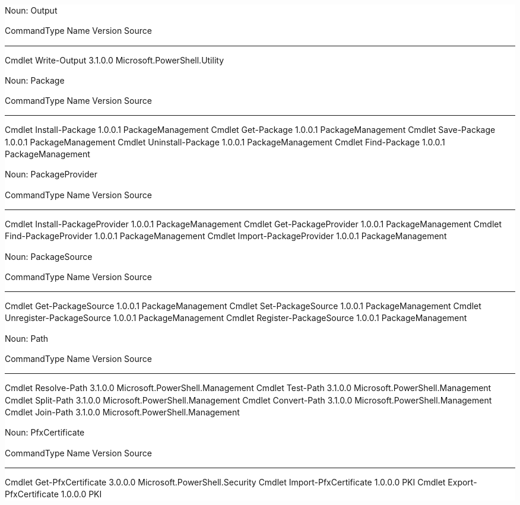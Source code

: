 
   Noun: Output

CommandType     Name                                               Version    Source
-----------     ----                                               -------    ------
Cmdlet          Write-Output                                       3.1.0.0    Microsoft.PowerShell.Utility


   Noun: Package

CommandType     Name                                               Version    Source
-----------     ----                                               -------    ------
Cmdlet          Install-Package                                    1.0.0.1    PackageManagement
Cmdlet          Get-Package                                        1.0.0.1    PackageManagement
Cmdlet          Save-Package                                       1.0.0.1    PackageManagement
Cmdlet          Uninstall-Package                                  1.0.0.1    PackageManagement
Cmdlet          Find-Package                                       1.0.0.1    PackageManagement


   Noun: PackageProvider

CommandType     Name                                               Version    Source
-----------     ----                                               -------    ------
Cmdlet          Install-PackageProvider                            1.0.0.1    PackageManagement
Cmdlet          Get-PackageProvider                                1.0.0.1    PackageManagement
Cmdlet          Find-PackageProvider                               1.0.0.1    PackageManagement
Cmdlet          Import-PackageProvider                             1.0.0.1    PackageManagement


   Noun: PackageSource

CommandType     Name                                               Version    Source
-----------     ----                                               -------    ------
Cmdlet          Get-PackageSource                                  1.0.0.1    PackageManagement
Cmdlet          Set-PackageSource                                  1.0.0.1    PackageManagement
Cmdlet          Unregister-PackageSource                           1.0.0.1    PackageManagement
Cmdlet          Register-PackageSource                             1.0.0.1    PackageManagement


   Noun: Path

CommandType     Name                                               Version    Source
-----------     ----                                               -------    ------
Cmdlet          Resolve-Path                                       3.1.0.0    Microsoft.PowerShell.Management
Cmdlet          Test-Path                                          3.1.0.0    Microsoft.PowerShell.Management
Cmdlet          Split-Path                                         3.1.0.0    Microsoft.PowerShell.Management
Cmdlet          Convert-Path                                       3.1.0.0    Microsoft.PowerShell.Management
Cmdlet          Join-Path                                          3.1.0.0    Microsoft.PowerShell.Management


   Noun: PfxCertificate

CommandType     Name                                               Version    Source
-----------     ----                                               -------    ------
Cmdlet          Get-PfxCertificate                                 3.0.0.0    Microsoft.PowerShell.Security
Cmdlet          Import-PfxCertificate                              1.0.0.0    PKI
Cmdlet          Export-PfxCertificate                              1.0.0.0    PKI
